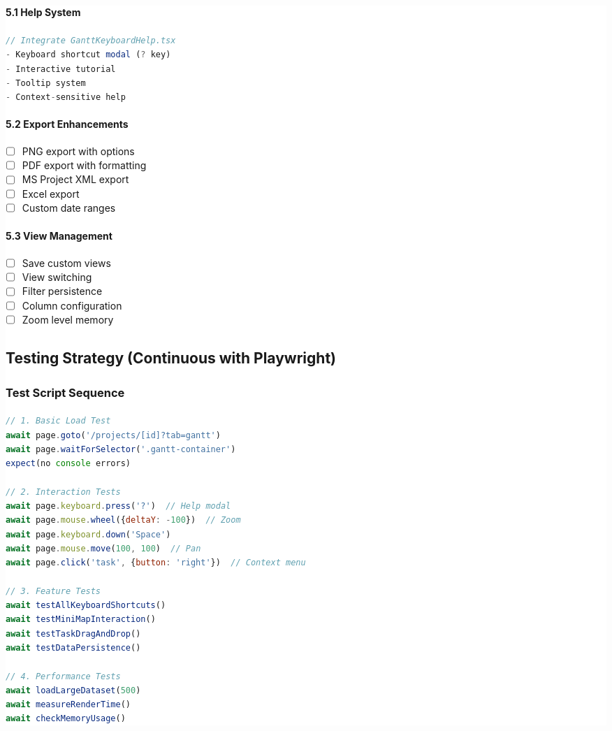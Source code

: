 #### 5.1 Help System
```typescript
// Integrate GanttKeyboardHelp.tsx
- Keyboard shortcut modal (? key)
- Interactive tutorial
- Tooltip system
- Context-sensitive help
```

#### 5.2 Export Enhancements
- [ ] PNG export with options
- [ ] PDF export with formatting
- [ ] MS Project XML export
- [ ] Excel export
- [ ] Custom date ranges

#### 5.3 View Management
- [ ] Save custom views
- [ ] View switching
- [ ] Filter persistence
- [ ] Column configuration
- [ ] Zoom level memory

## Testing Strategy (Continuous with Playwright)

### Test Script Sequence
```javascript
// 1. Basic Load Test
await page.goto('/projects/[id]?tab=gantt')
await page.waitForSelector('.gantt-container')
expect(no console errors)

// 2. Interaction Tests
await page.keyboard.press('?')  // Help modal
await page.mouse.wheel({deltaY: -100})  // Zoom
await page.keyboard.down('Space')
await page.mouse.move(100, 100)  // Pan
await page.click('task', {button: 'right'})  // Context menu

// 3. Feature Tests
await testAllKeyboardShortcuts()
await testMiniMapInteraction()
await testTaskDragAndDrop()
await testDataPersistence()

// 4. Performance Tests
await loadLargeDataset(500)
await measureRenderTime()
await checkMemoryUsage()
```
